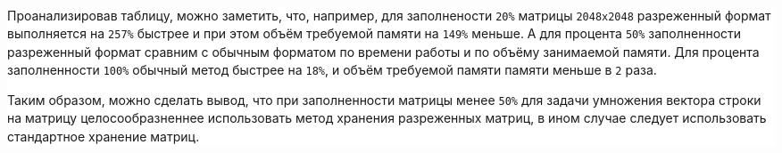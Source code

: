 Проанализировав таблицу, можно заметить, что, например, для заполнености `20%` матрицы `2048х2048` разреженный формат выполняется на `257%` быстрее и при этом объём требуемой памяти на `149%` меньше. А для процента `50%` заполненности разреженный формат сравним с обычным форматом по времени работы и по объёму занимаемой памяти. Для процента заполненности `100%` обычный метод быстрее на `18%`, и объём требуемой памяти памяти меньше в `2` раза.

Таким образом, можно сделать вывод, что при заполненности матрицы менее `50%` для задачи умножения вектора строки на матрицу целосообразненнее использовать метод хранения разреженных матриц, в ином случае следует использовать стандартное хранение матриц.
